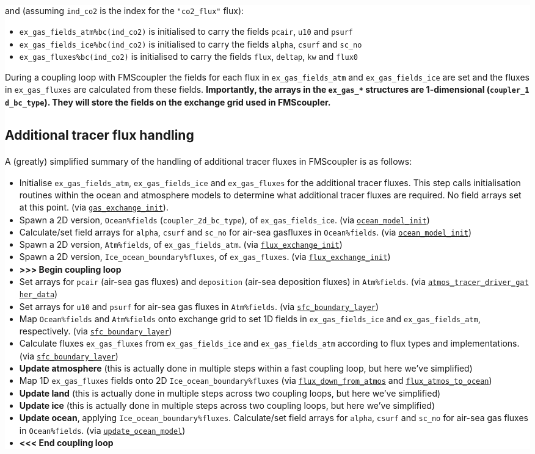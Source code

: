and (assuming `ind_co2` is the index for the `"co2_flux"` flux):
- `ex_gas_fields_atm%bc(ind_co2)` is initialised to carry the fields `pcair`, `u10` and `psurf`
- `ex_gas_fields_ice%bc(ind_co2)` is initialised to carry the fields `alpha`, `csurf` and `sc_no`
- `ex_gas_fluxes%bc(ind_co2)` is initialised to carry the fields `flux`, `deltap`, `kw` and `flux0`

During a coupling loop with FMScoupler the fields for each flux in `ex_gas_fields_atm` and `ex_gas_fields_ice` are set and the fluxes in `ex_gas_fluxes` are calculated from these fields. **Importantly, the arrays in the `ex_gas_*` structures are 1-dimensional (`coupler_1d_bc_type`). They will store the fields on the exchange grid used in FMScoupler.**

## Additional tracer flux handling

A (greatly) simplified summary of the handling of additional tracer fluxes in FMScoupler is as follows:

- Initialise `ex_gas_fields_atm`, `ex_gas_fields_ice` and `ex_gas_fluxes` for the additional tracer fluxes. This step calls initialisation routines within the ocean and atmosphere models to determine what additional tracer fluxes are required. No field arrays set at this point. (via [`gas_exchange_init`](https://github.com/NOAA-GFDL/FMScoupler/blob/6442d387153064644325c96a5e9e2935139d5e3c/full/coupler_main.F90#L1689)).
- Spawn a 2D version, `Ocean%fields` (`coupler_2d_bc_type`), of `ex_gas_fields_ice`. (via [`ocean_model_init`](https://github.com/NOAA-GFDL/FMScoupler/blob/6442d387153064644325c96a5e9e2935139d5e3c/full/coupler_main.F90#L1801))
- Calculate/set field arrays for `alpha`, `csurf` and `sc_no` for air-sea gasfluxes in `Ocean%fields`. (via [`ocean_model_init`](https://github.com/NOAA-GFDL/FMScoupler/blob/6442d387153064644325c96a5e9e2935139d5e3c/full/coupler_main.F90#L1801))
- Spawn a 2D version, `Atm%fields`, of `ex_gas_fields_atm`. (via [`flux_exchange_init`](https://github.com/NOAA-GFDL/FMScoupler/blob/6442d387153064644325c96a5e9e2935139d5e3c/full/coupler_main.F90#L1857))
- Spawn a 2D version, `Ice_ocean_boundary%fluxes`, of `ex_gas_fluxes`. (via [`flux_exchange_init`](https://github.com/NOAA-GFDL/FMScoupler/blob/6442d387153064644325c96a5e9e2935139d5e3c/full/coupler_main.F90#L1857))
- **>>> Begin coupling loop**
- Set arrays for `pcair` (air-sea gas fluxes) and `deposition` (air-sea deposition fluxes) in `Atm%fields`. (via [`atmos_tracer_driver_gather_data`](https://github.com/NOAA-GFDL/FMScoupler/blob/6442d387153064644325c96a5e9e2935139d5e3c/full/coupler_main.F90#L789))
- Set arrays for `u10` and `psurf` for air-sea gas fluxes in `Atm%fields`. (via [`sfc_boundary_layer`](https://github.com/NOAA-GFDL/FMScoupler/blob/6442d387153064644325c96a5e9e2935139d5e3c/full/coupler_main.F90#L795))
- Map `Ocean%fields` and `Atm%fields` onto exchange grid to set 1D fields in `ex_gas_fields_ice` and `ex_gas_fields_atm`, respectively. (via [`sfc_boundary_layer`](https://github.com/NOAA-GFDL/FMScoupler/blob/6442d387153064644325c96a5e9e2935139d5e3c/full/coupler_main.F90#L795))
- Calculate fluxes `ex_gas_fluxes` from `ex_gas_fields_ice` and `ex_gas_fields_atm` according to flux types and implementations. (via [`sfc_boundary_layer`](https://github.com/NOAA-GFDL/FMScoupler/blob/6442d387153064644325c96a5e9e2935139d5e3c/full/coupler_main.F90#L795))
- **Update atmosphere** (this is actually done in multiple steps within a fast coupling loop, but here we’ve simplified)
- Map 1D `ex_gas_fluxes` fields onto 2D `Ice_ocean_boundary%fluxes` (via [`flux_down_from_atmos`](https://github.com/NOAA-GFDL/FMScoupler/blob/6442d387153064644325c96a5e9e2935139d5e3c/full/coupler_main.F90#L857) and [`flux_atmos_to_ocean`](https://github.com/NOAA-GFDL/FMScoupler/blob/6442d387153064644325c96a5e9e2935139d5e3c/full/coupler_main.F90#L907))
- **Update land** (this is actually done in multiple steps across two coupling loops, but here we’ve simplified)
- **Update ice** (this is actually done in multiple steps across two coupling loops, but here we’ve simplified)
- **Update ocean**, applying `Ice_ocean_boundary%fluxes`. Calculate/set field arrays for `alpha`, `csurf` and `sc_no` for air-sea gas fluxes in `Ocean%fields`. (via [`update_ocean_model`](https://github.com/NOAA-GFDL/FMScoupler/blob/6442d387153064644325c96a5e9e2935139d5e3c/full/coupler_main.F90#L1063))
- **<<< End coupling loop**
